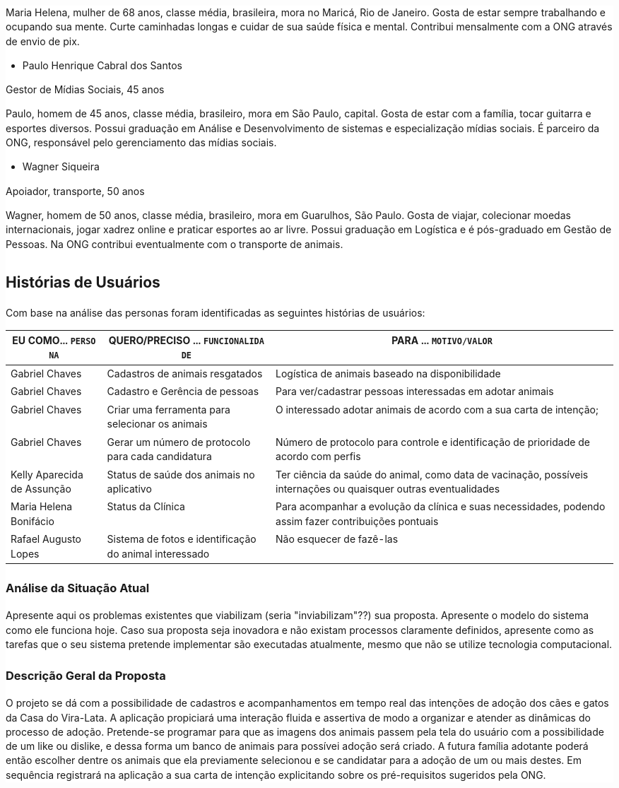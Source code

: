 Maria Helena, mulher de 68 anos, classe média, brasileira, mora no Maricá, Rio de Janeiro. 
Gosta de estar sempre trabalhando e ocupando sua mente. Curte caminhadas longas e cuidar de sua saúde física e mental.  Contribui mensalmente com a ONG através de envio de pix.

* Paulo Henrique Cabral dos Santos

Gestor de Mídias Sociais, 45 anos

Paulo, homem de 45 anos, classe média, brasileiro, mora em São Paulo, capital. Gosta de estar com a família, tocar guitarra e esportes diversos. 
Possui graduação em Análise e Desenvolvimento de sistemas e especialização mídias sociais. É parceiro da ONG, responsável pelo gerenciamento das mídias sociais. 

* Wagner Siqueira

Apoiador, transporte, 50 anos

Wagner, homem de 50 anos, classe média, brasileiro, mora em Guarulhos, São Paulo. Gosta de viajar, colecionar moedas internacionais, jogar xadrez online e praticar esportes ao ar livre.
Possui graduação em Logística e é pós-graduado em Gestão de Pessoas. Na ONG contribui eventualmente com o transporte de animais.

## Histórias de Usuários

Com base na análise das personas foram identificadas as seguintes histórias de usuários:

|EU COMO... `PERSONA`| QUERO/PRECISO ... `FUNCIONALIDADE` |PARA ... `MOTIVO/VALOR`                 |
|--------------------|------------------------------------|----------------------------------------|
|Gabriel Chaves  | Cadastros de animais resgatados           | Logística de animais baseado na disponibilidade               |
|Gabriel Chaves       | Cadastro e Gerência de pessoas                 | Para ver/cadastrar pessoas interessadas em adotar animais |
|Gabriel Chaves  | Criar uma ferramenta para selecionar  os animais           | O interessado adotar animais de acordo com a sua carta de intenção;               |
|Gabriel Chaves       | Gerar um número de protocolo para cada candidatura                 | Número de protocolo para controle e identificação de prioridade de acordo com perfis |
|Kelly Aparecida de Assunção  | Status de saúde dos animais no aplicativo           | Ter ciência da saúde do animal, como data de vacinação, possíveis internações ou quaisquer outras eventualidades               |
|Maria Helena Bonifácio       | Status da Clínica                 | Para acompanhar a evolução da clínica e suas  necessidades, podendo assim fazer contribuições pontuais |
|Rafael Augusto Lopes | Sistema de fotos e identificação do animal interessado           | Não esquecer de fazê-las               |


### Análise da Situação Atual

Apresente aqui os problemas existentes que viabilizam (seria "inviabilizam"??) sua proposta. Apresente o modelo do sistema como ele funciona hoje. Caso sua proposta seja inovadora e não existam processos claramente definidos, apresente como as tarefas que o seu sistema pretende implementar são executadas atualmente, mesmo que não se utilize tecnologia computacional. 

### Descrição Geral da Proposta

O projeto se dá com a possibilidade de cadastros e acompanhamentos em tempo real das intenções de adoção dos cães e gatos da Casa do Vira-Lata. A aplicação propiciará uma interação fluida e assertiva de modo a organizar e atender as dinâmicas do processo de adoção. Pretende-se programar para que as imagens dos animais passem pela tela do usuário com a possibilidade de um like ou dislike, e dessa forma um banco de animais para possívei adoção será criado. A futura família adotante poderá então escolher dentre os animais que ela previamente selecionou e se candidatar para a adoção de um ou mais destes. Em sequência registrará na aplicação a sua carta de intenção explicitando sobre os pré-requisitos sugeridos pela ONG.
